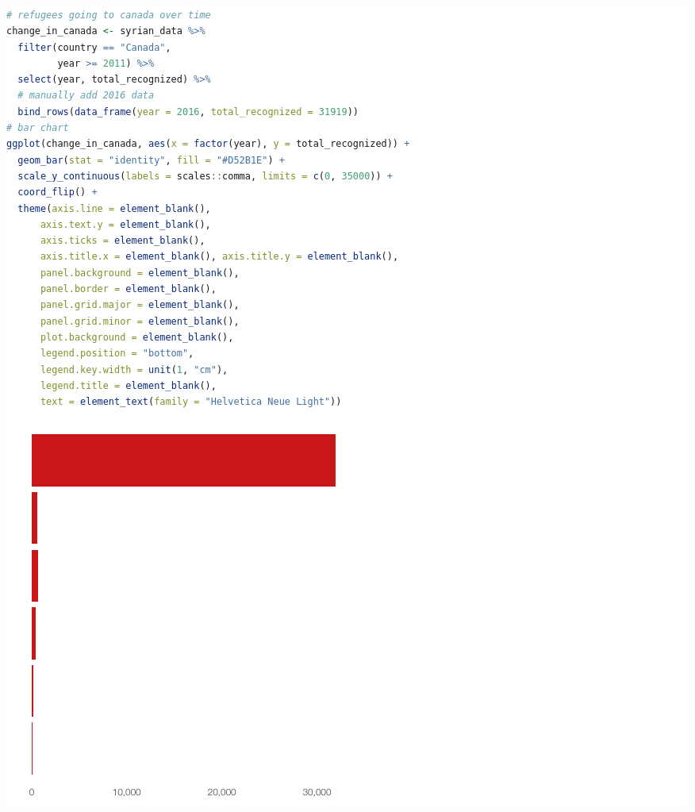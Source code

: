 
```r
# refugees going to canada over time
change_in_canada <- syrian_data %>% 
  filter(country == "Canada", 
         year >= 2011) %>% 
  select(year, total_recognized) %>% 
  # manually add 2016 data
  bind_rows(data_frame(year = 2016, total_recognized = 31919))
# bar chart
ggplot(change_in_canada, aes(x = factor(year), y = total_recognized)) +
  geom_bar(stat = "identity", fill = "#D52B1E") +
  scale_y_continuous(labels = scales::comma, limits = c(0, 35000)) +
  coord_flip() +
  theme(axis.line = element_blank(),
      axis.text.y = element_blank(),
      axis.ticks = element_blank(),
      axis.title.x = element_blank(), axis.title.y = element_blank(),
      panel.background = element_blank(),
      panel.border = element_blank(),
      panel.grid.major = element_blank(),
      panel.grid.minor = element_blank(),
      plot.background = element_blank(),
      legend.position = "bottom",
      legend.key.width = unit(1, "cm"),
      legend.title = element_blank(),
      text = element_text(family = "Helvetica Neue Light")) 
```

![](figures/changing-canada-1.png)
